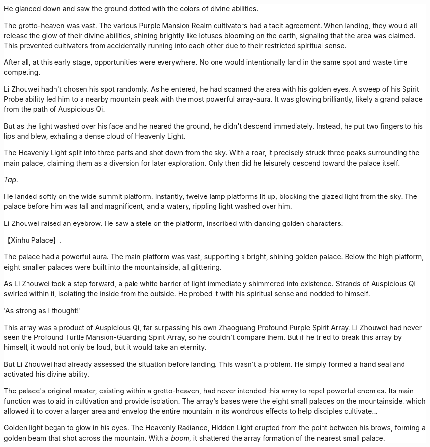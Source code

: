 He glanced down and saw the ground dotted with the colors of divine abilities.

The grotto-heaven was vast. The various Purple Mansion Realm cultivators had a tacit agreement. When landing, they would all release the glow of their divine abilities, shining brightly like lotuses blooming on the earth, signaling that the area was claimed. This prevented cultivators from accidentally running into each other due to their restricted spiritual sense.

After all, at this early stage, opportunities were everywhere. No one would intentionally land in the same spot and waste time competing.

Li Zhouwei hadn't chosen his spot randomly. As he entered, he had scanned the area with his golden eyes. A sweep of his Spirit Probe ability led him to a nearby mountain peak with the most powerful array-aura. It was glowing brilliantly, likely a grand palace from the path of Auspicious Qi.

But as the light washed over his face and he neared the ground, he didn't descend immediately. Instead, he put two fingers to his lips and blew, exhaling a dense cloud of Heavenly Light.

The Heavenly Light split into three parts and shot down from the sky. With a roar, it precisely struck three peaks surrounding the main palace, claiming them as a diversion for later exploration. Only then did he leisurely descend toward the palace itself.

_Tap._

He landed softly on the wide summit platform. Instantly, twelve lamp platforms lit up, blocking the glazed light from the sky. The palace before him was tall and magnificent, and a watery, rippling light washed over him.

Li Zhouwei raised an eyebrow. He saw a stele on the platform, inscribed with dancing golden characters:

【Xinhu Palace】.

The palace had a powerful aura. The main platform was vast, supporting a bright, shining golden palace. Below the high platform, eight smaller palaces were built into the mountainside, all glittering.

As Li Zhouwei took a step forward, a pale white barrier of light immediately shimmered into existence. Strands of Auspicious Qi swirled within it, isolating the inside from the outside. He probed it with his spiritual sense and nodded to himself.

'As strong as I thought!'

This array was a product of Auspicious Qi, far surpassing his own Zhaoguang Profound Purple Spirit Array. Li Zhouwei had never seen the Profound Turtle Mansion-Guarding Spirit Array, so he couldn't compare them. But if he tried to break this array by himself, it would not only be loud, but it would take an eternity.

But Li Zhouwei had already assessed the situation before landing. This wasn't a problem. He simply formed a hand seal and activated his divine ability.

The palace's original master, existing within a grotto-heaven, had never intended this array to repel powerful enemies. Its main function was to aid in cultivation and provide isolation. The array's bases were the eight small palaces on the mountainside, which allowed it to cover a larger area and envelop the entire mountain in its wondrous effects to help disciples cultivate...

Golden light began to glow in his eyes. The Heavenly Radiance, Hidden Light erupted from the point between his brows, forming a golden beam that shot across the mountain. With a _boom_, it shattered the array formation of the nearest small palace.
